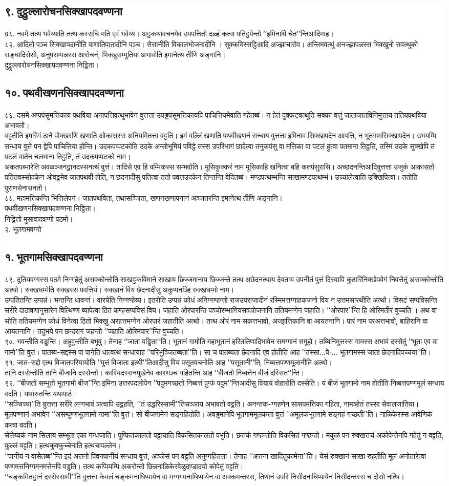 
## ९. दुट्ठुल्लारोचनसिक्खापदवण्णना

७८. नवमे तत्थ भवेय्याति तत्थ कस्सचि मति एवं भवेय्य। अट्ठकथावचनमेव उपपत्तितो दळ्हं कत्वा पतिट्ठपेन्तो ‘‘इमिनापि चेत’’न्तिआदिमाह।  
८२. आदितो पञ्च सिक्खापदानीति पाणातिपातादीनि पञ्च। सेसानीति विकालभोजनादीनि । सुक्कविस्सट्ठिआदि अज्झाचारोव। अन्तिमवत्थुं अनज्झापन्नस्स भिक्खुनो सवत्थुको सङ्घादिसेसो, अनुपसम्पन्नस्स आरोचनं, भिक्खुसम्मुतिया अभावोति इमानेत्थ तीणि अङ्गानि।  
दुट्ठुल्लारोचनसिक्खापदवण्णना निट्ठिता।  


## १०. पथवीखणनसिक्खापदवण्णना

८६. दसमे अप्पपंसुमत्तिकाय पथविया अनापत्तिवत्थुभावेन वुत्तत्ता उपड्ढपंसुमत्तिकायपि पाचित्तियमेवाति गहेतब्बं। न हेतं दुक्कटवत्थूति सक्का वत्तुं जाताजातविनिमुत्ताय ततियपथविया अभावतो।  
वट्टतीति इमस्मिं ठाने पोक्खरणिं खणाति ओकासस्स अनियमितत्ता वट्टति। इमं वल्लिं खणाति पथवीखणनं सन्धाय वुत्तत्ता इमिनाव सिक्खापदेन आपत्ति, न भूतगामसिक्खापदेन। उभयम्पि सन्धाय वुत्ते पन द्वेपि पाचित्तिया होन्ति। उदकपप्पटकोति उदके अन्तोभूमियं पविट्ठे तस्स उपरिभागं छादेत्वा तनुकपंसु वा मत्तिका वा पटलं हुत्वा पतमाना तिट्ठति, तस्मिं उदके सुक्खेपि तं पटलं वातेन चलमाना तिट्ठति, तं उदकपप्पटको नाम।  
अकतपब्भारेति अवळञ्जनट्ठानदस्सनत्थं वुत्तं। तादिसे एव हि वम्मिकस्स सम्भवोति। मूसिकुक्करं नाम मूसिकाहि खनित्वा बहि कतपंसुरासि। अच्छदनन्तिआदिवुत्तत्ता उजुकं आकासतो पतितवस्सोदकेन ओवट्ठमेव जातपथवी होति, न छदनादीसु पतित्वा ततो पवत्तउदकेन तिन्तन्ति वेदितब्बं। मण्डपत्थम्भन्ति साखामण्डपत्थम्भं। उच्चालेत्वाति उक्खिपित्वा। ततोति पुराणसेनासनतो।  
८८. महामत्तिकन्ति भित्तिलेपनं। जातपथविता, तथासञ्ञिता, खणनखणापनानं अञ्ञतरन्ति इमानेत्थ तीणि अङ्गानि।  
पथवीखणनसिक्खापदवण्णना निट्ठिता।  
निट्ठितो मुसावादवग्गो पठमो।  
२. भूतगामवग्गो  


## १. भूतगामसिक्खापदवण्णना

८९. दुतियवग्गस्स पठमे निग्गहेतुं असक्कोन्तोति साखट्ठकविमाने साखाय छिज्जमानाय छिज्जन्ते तत्थ अछेदनत्थाय देवताय उपनीतं पुत्तं दिस्वापि कुठारिनिक्खेपवेगं निवत्तेतुं असक्कोन्तोति अत्थो। रुक्खधम्मेति रुक्खस्स पवत्तियं। रुक्खानं विय छेदनादीसु अकुप्पनञ्हि रुक्खधम्मो नाम।  
उप्पतितन्ति उप्पन्नं। भन्तन्ति धावन्तं। वारयेति निग्गण्हेय्य। इतरोति उप्पन्नं कोधं अनिग्गण्हन्तो राजउपराजादीनं रस्मिमत्तग्गाहकजनो विय न उत्तमसारथीति अत्थो। विसटं सप्पविसन्ति सरीरे दाठावणानुसारेन वित्थिण्णं ब्यापेत्वा ठितं कण्हसप्पविसं विय। जहाति ओरपारन्ति पञ्चोरम्भागियसञ्ञोजनानि ततियमग्गेन जहाति। ‘‘ओरपार’’न्ति हि ओरिमतीरं वुच्चति । अथ वा सोति ततियमग्गेन कोधं विनेत्वा ठितो भिक्खु अरहत्तमग्गेन ओरपारं जहातीति अत्थो। तत्थ ओरं नाम सकत्तभावो, अज्झत्तिकानि वा आयतनानि। पारं नाम परअत्तभावो, बाहिरानि वा आयतनानि। तदुभये पन छन्दरागं जहन्तो ‘‘जहाति ओरिमपार’’न्ति वुच्चति।  
९०. भवन्तीति वड्ढन्ति। अहुवुन्तीति बभूवु। तेनाह ‘‘जाता वड्ढिता’’ति। भूतानं गामोति महाभूतानं हरिततिणादिभावेन समग्गानं समूहो। तब्बिनिमुत्तस्स गामस्स अभावं दस्सेतुं ‘‘भूता एव वा गामो’’ति वुत्तं। पातब्य-सद्दस्स पा पानेति धात्वत्थं सन्धायाह ‘‘परिभुञ्जितब्बता’’ति। सा च पातब्यता छेदनादि एव होतीति आह ‘‘तस्सा…पे॰… भूतगामस्स जाता छेदनादिपच्चया’’ति।  
९१. जात-सद्दो एत्थ विजातपरियायोति ‘‘पुत्तं विजाता इत्थी’’तिआदीसु विय पसूतवचनोति आह ‘‘पसूतानी’’ति, निब्बत्तपण्णमूलानीति अत्थो।  
तानि दस्सेन्तोति तानि बीजानि दस्सेन्तो। कारियदस्सनमुखेनेव कारणञ्च गहितन्ति आह ‘‘बीजतो निब्बत्तेन बीजं दस्सित’’न्ति।  
९२. ‘‘बीजतो सम्भूतो भूतगामो बीज’’न्ति इमिना उत्तरपदलोपेन ‘‘पदुमगच्छतो निब्बत्तं पुप्फं पदुम’’न्तिआदीसु वियायं वोहारोति दस्सेति। यं बीजं भूतगामो नाम होतीति निब्बत्तपण्णमूलं सन्धाय वदति। यथारुतन्ति यथापाठं।  
‘‘सञ्चिच्चा’’ति वुत्तत्ता सरीरे लग्गभावं ञत्वापि उट्ठहति, ‘‘तं उद्धरिस्सामी’’तिसञ्ञाय अभावतो वट्टति। अनन्तक-ग्गहणेन सासपमत्तिका गहिता, नामञ्हेतं तस्सा सेवालजातिया। मूलपण्णानं अभावेन ‘‘असम्पुण्णभूतगामो नामा’’ति वुत्तं। सो बीजगामेन सङ्गहितोति। अवड्ढमानेपि भूतगाममूलकत्ता वुत्तं ‘‘अमूलकभूतगामे सङ्गहं गच्छती’’ति। नाळिकेरस्स आवेणिकं कत्वा वदति।  
सेलेय्यकं नाम सिलाय सम्भूता एका गन्धजाति। पुप्फितकालतो पट्ठायाति विकसितकालतो पभुति। छत्तकं गण्हन्तोति विकसितं गण्हन्तो। मकुळं पन रुक्खत्तचं अकोपेन्तेनपि गहेतुं न वट्टति, फुल्लं वट्टति। हत्थकुक्कुच्चेनाति हत्थचापल्लेन।  
‘‘पानीयं न वासेतब्ब’’न्ति इदं अत्तनो पिवनपानीयं सन्धाय वुत्तं, अञ्ञेसं पन वट्टति अनुग्गहितत्ता। तेनाह ‘‘अत्तना खादितुकामेना’’ति। येसं रुक्खानं साखा रुहतीति मूलं अनोतारेत्वा पण्णमत्तनिग्गमनमत्तेनपि वड्ढति। तत्थ कप्पियम्पि अकरोन्तो छिन्ननाळिकेरवेळुदण्डादयो कोपेतुं वट्टति।  
‘‘चङ्कमितट्ठानं दस्सेस्सामी’’ति वुत्तत्ता केवलं चङ्कमनाधिप्पायेन वा मग्गगमनाधिप्पायेन वा अक्कमन्तस्स, तिणानं उपरि निसीदनाधिप्पायेन निसीदन्तस्स च दोसो नत्थि।  